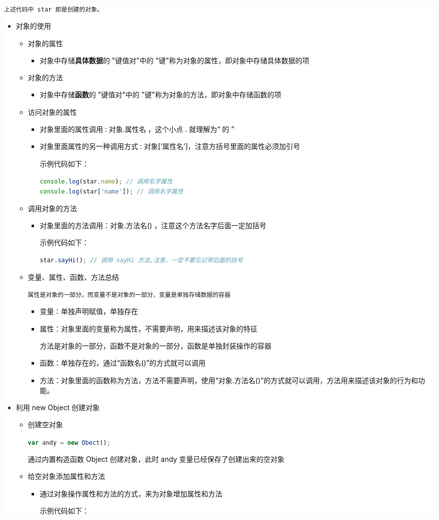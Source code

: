     上述代码中 star 即是创建的对象。

- 对象的使用

  - 对象的属性

    - 对象中存储**具体数据**的 "键值对"中的 "键"称为对象的属性，即对象中存储具体数据的项

  - 对象的方法

    - 对象中存储**函数**的 "键值对"中的 "键"称为对象的方法，即对象中存储函数的项

  - 访问对象的属性

    - 对象里面的属性调用 : 对象.属性名 ，这个小点 . 就理解为“ 的 ”

    - 对象里面属性的另一种调用方式 : 对象[‘属性名’]，注意方括号里面的属性必须加引号

      示例代码如下：

      ```js
      console.log(star.name); // 调用名字属性
      console.log(star['name']); // 调用名字属性
      ```

  - 调用对象的方法

    - 对象里面的方法调用：对象.方法名() ，注意这个方法名字后面一定加括号

      示例代码如下：

      ```js
      star.sayHi(); // 调用 sayHi 方法,注意，一定不要忘记带后面的括号
      ```

  - 变量、属性、函数、方法总结

        属性是对象的一部分，而变量不是对象的一部分，变量是单独存储数据的容器

    - 变量：单独声明赋值，单独存在
    - 属性：对象里面的变量称为属性，不需要声明，用来描述该对象的特征

      方法是对象的一部分，函数不是对象的一部分，函数是单独封装操作的容器

    - 函数：单独存在的，通过“函数名()”的方式就可以调用
    - 方法：对象里面的函数称为方法，方法不需要声明，使用“对象.方法名()”的方式就可以调用，方法用来描述该对象的行为和功能。

- 利用 new Object 创建对象

  - 创建空对象

    ```js
    var andy = new Obect();
    ```

    通过内置构造函数 Object 创建对象，此时 andy 变量已经保存了创建出来的空对象

  - 给空对象添加属性和方法

    - 通过对象操作属性和方法的方式，来为对象增加属性和方法

      示例代码如下：
